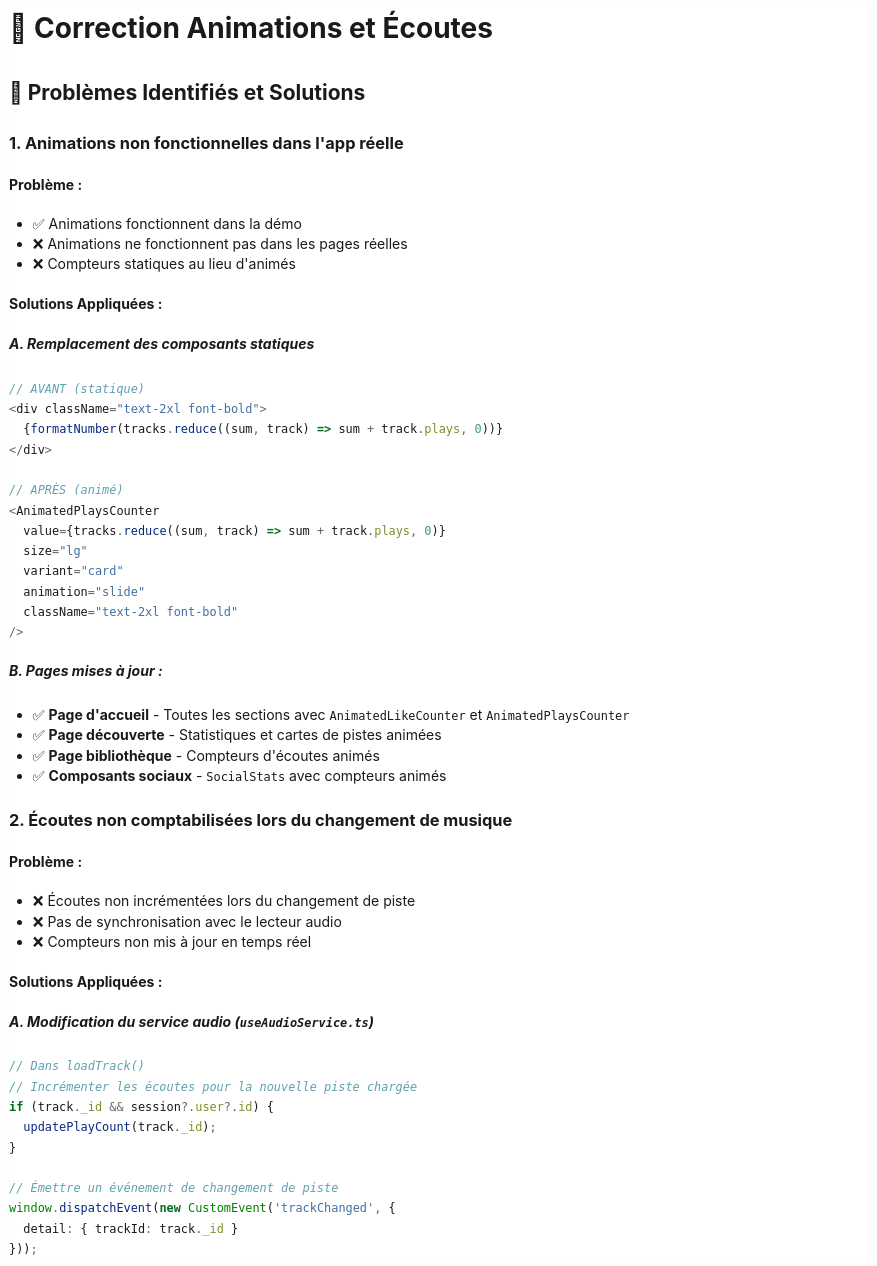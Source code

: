 # 🔧 Correction Animations et Écoutes

## 🎯 **Problèmes Identifiés et Solutions**

### **1. Animations non fonctionnelles dans l'app réelle**

#### **Problème :**
- ✅ Animations fonctionnent dans la démo
- ❌ Animations ne fonctionnent pas dans les pages réelles
- ❌ Compteurs statiques au lieu d'animés

#### **Solutions Appliquées :**

##### **A. Remplacement des composants statiques**
```typescript
// AVANT (statique)
<div className="text-2xl font-bold">
  {formatNumber(tracks.reduce((sum, track) => sum + track.plays, 0))}
</div>

// APRÈS (animé)
<AnimatedPlaysCounter
  value={tracks.reduce((sum, track) => sum + track.plays, 0)}
  size="lg"
  variant="card"
  animation="slide"
  className="text-2xl font-bold"
/>
```

##### **B. Pages mises à jour :**
- ✅ **Page d'accueil** - Toutes les sections avec `AnimatedLikeCounter` et `AnimatedPlaysCounter`
- ✅ **Page découverte** - Statistiques et cartes de pistes animées
- ✅ **Page bibliothèque** - Compteurs d'écoutes animés
- ✅ **Composants sociaux** - `SocialStats` avec compteurs animés

### **2. Écoutes non comptabilisées lors du changement de musique**

#### **Problème :**
- ❌ Écoutes non incrémentées lors du changement de piste
- ❌ Pas de synchronisation avec le lecteur audio
- ❌ Compteurs non mis à jour en temps réel

#### **Solutions Appliquées :**

##### **A. Modification du service audio (`useAudioService.ts`)**
```typescript
// Dans loadTrack()
// Incrémenter les écoutes pour la nouvelle piste chargée
if (track._id && session?.user?.id) {
  updatePlayCount(track._id);
}

// Émettre un événement de changement de piste
window.dispatchEvent(new CustomEvent('trackChanged', {
  detail: { trackId: track._id }
}));
```
